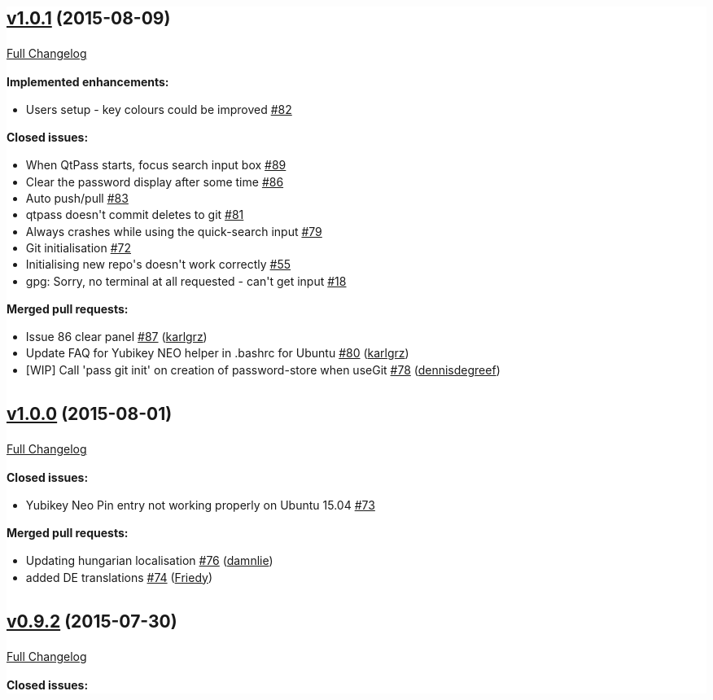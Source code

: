## [v1.0.1](https://github.com/IJHack/QtPass/tree/v1.0.1) (2015-08-09)

[Full Changelog](https://github.com/IJHack/QtPass/compare/v1.0.0...v1.0.1)

**Implemented enhancements:**

- Users setup - key colours could be improved  [\#82](https://github.com/IJHack/QtPass/issues/82)

**Closed issues:**

- When QtPass starts, focus search input box [\#89](https://github.com/IJHack/QtPass/issues/89)
- Clear the password display after some time [\#86](https://github.com/IJHack/QtPass/issues/86)
- Auto push/pull [\#83](https://github.com/IJHack/QtPass/issues/83)
- qtpass doesn't commit deletes to git [\#81](https://github.com/IJHack/QtPass/issues/81)
- Always crashes while using the quick-search input [\#79](https://github.com/IJHack/QtPass/issues/79)
- Git initialisation [\#72](https://github.com/IJHack/QtPass/issues/72)
- Initialising new repo's doesn't work correctly [\#55](https://github.com/IJHack/QtPass/issues/55)
- gpg: Sorry, no terminal at all requested - can't get input [\#18](https://github.com/IJHack/QtPass/issues/18)

**Merged pull requests:**

- Issue 86 clear panel [\#87](https://github.com/IJHack/QtPass/pull/87) ([karlgrz](https://github.com/karlgrz))
- Update FAQ for Yubikey NEO helper in .bashrc for Ubuntu [\#80](https://github.com/IJHack/QtPass/pull/80) ([karlgrz](https://github.com/karlgrz))
- \[WIP\] Call 'pass git init' on creation of password-store when useGit [\#78](https://github.com/IJHack/QtPass/pull/78) ([dennisdegreef](https://github.com/dennisdegreef))

## [v1.0.0](https://github.com/IJHack/QtPass/tree/v1.0.0) (2015-08-01)

[Full Changelog](https://github.com/IJHack/QtPass/compare/v0.9.2...v1.0.0)

**Closed issues:**

- Yubikey Neo Pin entry not working properly on Ubuntu 15.04 [\#73](https://github.com/IJHack/QtPass/issues/73)

**Merged pull requests:**

- Updating hungarian localisation [\#76](https://github.com/IJHack/QtPass/pull/76) ([damnlie](https://github.com/damnlie))
- added DE translations [\#74](https://github.com/IJHack/QtPass/pull/74) ([Friedy](https://github.com/Friedy))

## [v0.9.2](https://github.com/IJHack/QtPass/tree/v0.9.2) (2015-07-30)

[Full Changelog](https://github.com/IJHack/QtPass/compare/v0.9.1...v0.9.2)

**Closed issues:**
